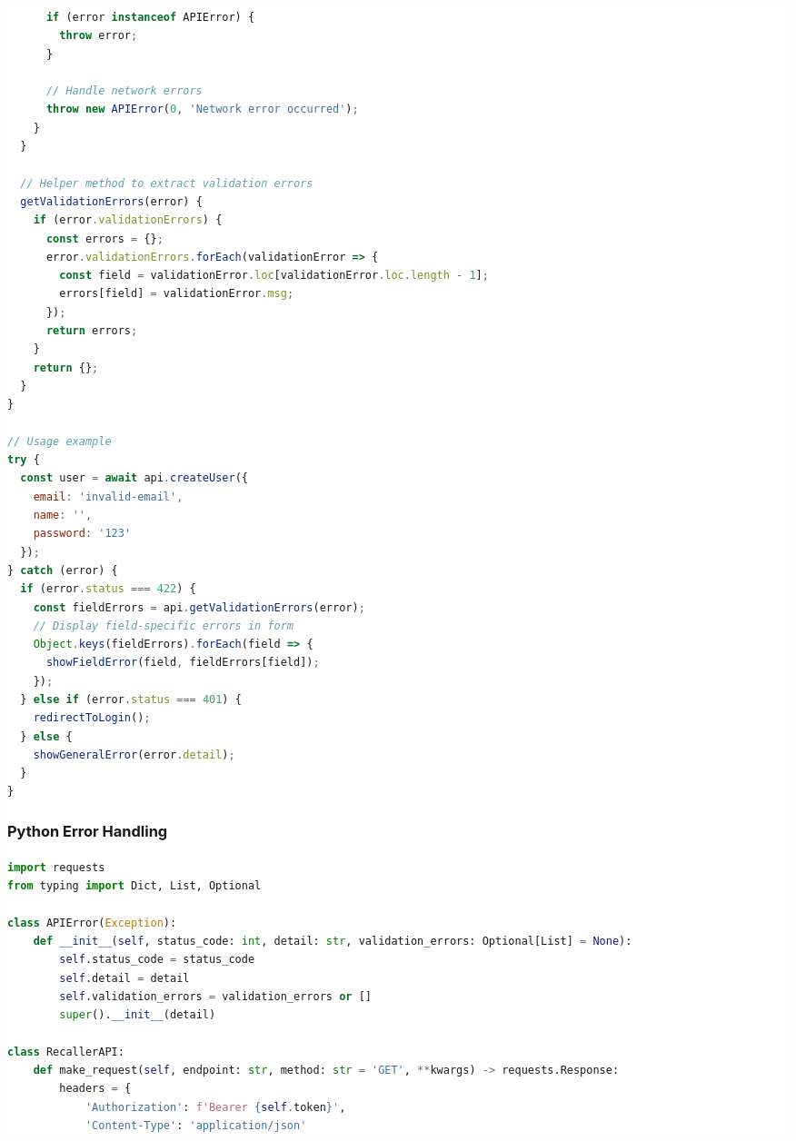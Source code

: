 ```javascript
      if (error instanceof APIError) {
        throw error;
      }
      
      // Handle network errors
      throw new APIError(0, 'Network error occurred');
    }
  }

  // Helper method to extract validation errors
  getValidationErrors(error) {
    if (error.validationErrors) {
      const errors = {};
      error.validationErrors.forEach(validationError => {
        const field = validationError.loc[validationError.loc.length - 1];
        errors[field] = validationError.msg;
      });
      return errors;
    }
    return {};
  }
}

// Usage example
try {
  const user = await api.createUser({
    email: 'invalid-email',
    name: '',
    password: '123'
  });
} catch (error) {
  if (error.status === 422) {
    const fieldErrors = api.getValidationErrors(error);
    // Display field-specific errors in form
    Object.keys(fieldErrors).forEach(field => {
      showFieldError(field, fieldErrors[field]);
    });
  } else if (error.status === 401) {
    redirectToLogin();
  } else {
    showGeneralError(error.detail);
  }
}
```

### Python Error Handling

```python
import requests
from typing import Dict, List, Optional

class APIError(Exception):
    def __init__(self, status_code: int, detail: str, validation_errors: Optional[List] = None):
        self.status_code = status_code
        self.detail = detail
        self.validation_errors = validation_errors or []
        super().__init__(detail)

class RecallerAPI:
    def make_request(self, endpoint: str, method: str = 'GET', **kwargs) -> requests.Response:
        headers = {
            'Authorization': f'Bearer {self.token}',
            'Content-Type': 'application/json'
```